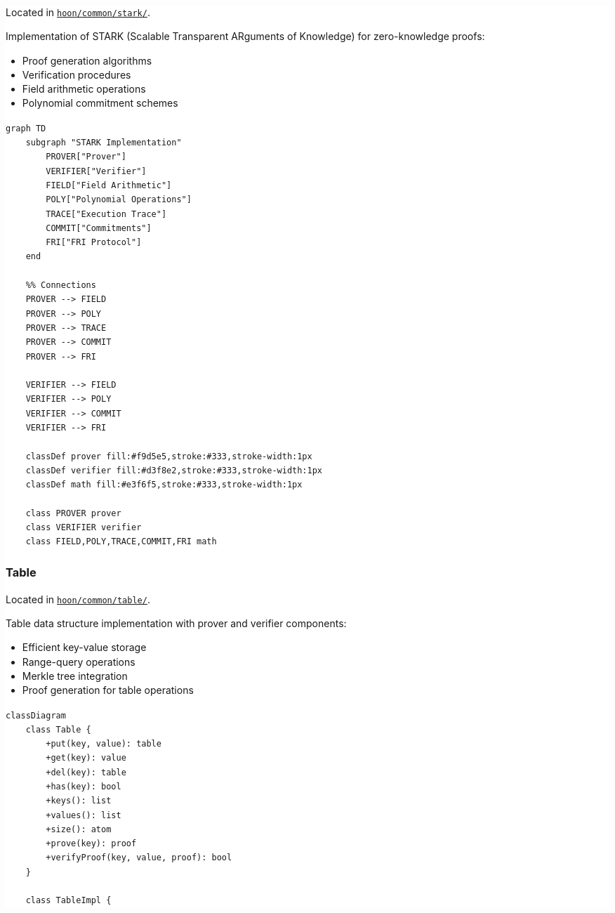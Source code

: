Located in [`hoon/common/stark/`](../../hoon/common/stark/).

Implementation of STARK (Scalable Transparent ARguments of Knowledge) for zero-knowledge proofs:
- Proof generation algorithms
- Verification procedures
- Field arithmetic operations
- Polynomial commitment schemes

```mermaid
graph TD
    subgraph "STARK Implementation"
        PROVER["Prover"]
        VERIFIER["Verifier"]
        FIELD["Field Arithmetic"]
        POLY["Polynomial Operations"]
        TRACE["Execution Trace"]
        COMMIT["Commitments"]
        FRI["FRI Protocol"]
    end
    
    %% Connections
    PROVER --> FIELD
    PROVER --> POLY
    PROVER --> TRACE
    PROVER --> COMMIT
    PROVER --> FRI
    
    VERIFIER --> FIELD
    VERIFIER --> POLY
    VERIFIER --> COMMIT
    VERIFIER --> FRI
    
    classDef prover fill:#f9d5e5,stroke:#333,stroke-width:1px
    classDef verifier fill:#d3f8e2,stroke:#333,stroke-width:1px
    classDef math fill:#e3f6f5,stroke:#333,stroke-width:1px
    
    class PROVER prover
    class VERIFIER verifier
    class FIELD,POLY,TRACE,COMMIT,FRI math
```

### Table

Located in [`hoon/common/table/`](../../hoon/common/table/).

Table data structure implementation with prover and verifier components:
- Efficient key-value storage
- Range-query operations
- Merkle tree integration
- Proof generation for table operations

```mermaid
classDiagram
    class Table {
        +put(key, value): table
        +get(key): value
        +del(key): table
        +has(key): bool
        +keys(): list
        +values(): list
        +size(): atom
        +prove(key): proof
        +verifyProof(key, value, proof): bool
    }
    
    class TableImpl {
```
